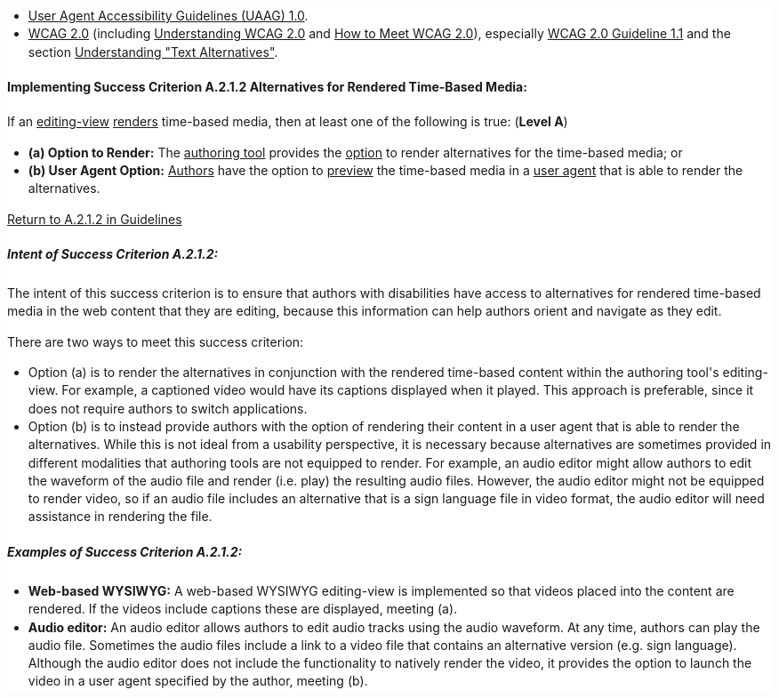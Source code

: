 -   [User Agent Accessibility Guidelines (UAAG) 1.0](http://www.w3.org/TR/UAAG10/).
-   [WCAG 2.0](#conf-rel-wcag) (including [Understanding WCAG 2.0](http://www.w3.org/TR/2008/NOTE-UNDERSTANDING-WCAG20-20081211/) and [How to Meet WCAG 2.0](http://www.w3.org/WAI/WCAG20/quickref/Overview.php)), especially [WCAG 2.0 Guideline 1.1](http://www.w3.org/TR/WCAG20/#text-equiv) and the section [Understanding "Text Alternatives"](http://www.w3.org/TR/UNDERSTANDING-WCAG20/conformance.html#uc-text-alternatives-head).

#### <span id="sc_a212"></span><span class="techs-only">Implementing Success Criterion </span>A.2.1.2 Alternatives for Rendered Time-Based Media:

If an <a href="#def-Editing-View" class="termdef" title="definition: editing view">editing-view</a> <a href="#def-Content-Renderings" class="termdef" title="definition: content rendering">renders</a> time-based media, then at least one of the following is true: <span class="level">(**Level A**)</span>

-   **(a) Option to Render:** The <a href="#def-Authoring-Tool" class="termdef" title="definition: authoring tool">authoring tool</a> provides the <a href="#def-Option" class="termdef" title="definition: option">option</a> to render alternatives for the time-based media; or
-   **(b) User Agent Option:** <a href="#def-Author" class="termdef" title="definition: authors">Authors</a> have the option to <a href="#def-Preview" class="termdef" title="definition: preview">preview</a> the time-based media in a <a href="#def-User-Agent" class="termdef" title="definition: user agent">user agent</a> that is able to render the alternatives.

[Return to A.2.1.2 in Guidelines](http://www.w3.org/TR/2015/REC-ATAG20-20150924/#sc_a212)

##### <span id="sc_a212-i"></span>Intent of Success Criterion A.2.1.2:

The intent of this success criterion is to ensure that authors with disabilities have access to alternatives for rendered time-based media in the web content that they are editing, because this information can help authors orient and navigate as they edit.

There are two ways to meet this success criterion:

-   Option (a) is to render the alternatives in conjunction with the rendered time-based content within the authoring tool's editing-view. For example, a captioned video would have its captions displayed when it played. This approach is preferable, since it does not require authors to switch applications.
-   Option (b) is to instead provide authors with the option of rendering their content in a user agent that is able to render the alternatives. While this is not ideal from a usability perspective, it is necessary because alternatives are sometimes provided in different modalities that authoring tools are not equipped to render. For example, an audio editor might allow authors to edit the waveform of the audio file and render (i.e. play) the resulting audio files. However, the audio editor might not be equipped to render video, so if an audio file includes an alternative that is a sign language file in video format, the audio editor will need assistance in rendering the file.

##### <span id="sc_a212-e"></span>Examples of Success Criterion A.2.1.2:

-   **Web-based WYSIWYG:** A web-based WYSIWYG editing-view is implemented so that videos placed into the content are rendered. If the videos include captions these are displayed, meeting (a).
-   **Audio editor:** An audio editor allows authors to edit audio tracks using the audio waveform. At any time, authors can play the audio file. Sometimes the audio files include a link to a video file that contains an alternative version (e.g. sign language). Although the audio editor does not include the functionality to natively render the video, it provides the option to launch the video in a user agent specified by the author, meeting (b).
